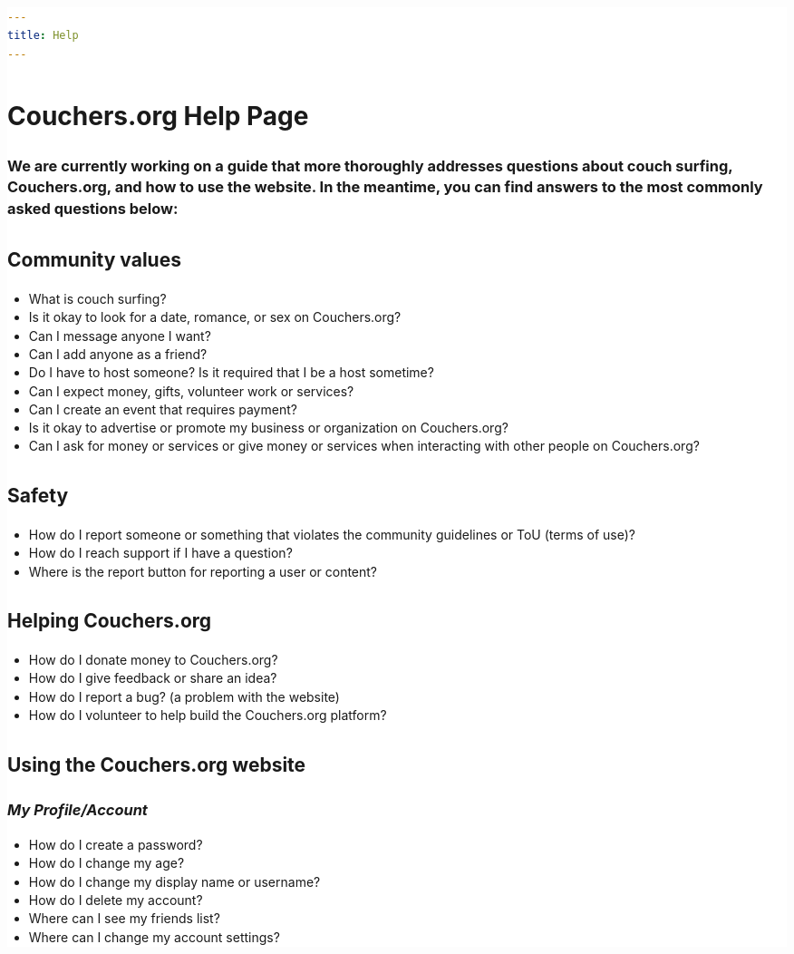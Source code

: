 ```yaml
---
title: Help
---
```


# Couchers.org Help Page

### We are currently working on a guide that more thoroughly addresses questions about couch surfing, Couchers.org, and how to use the website. In the meantime, you can find answers to the most commonly asked questions below:

## Community values

* What is couch surfing?
* Is it okay to look for a date, romance, or sex on Couchers.org?
* Can I message anyone I want?
* Can I add anyone as a friend?
* Do I have to host someone? Is it required that I be a host sometime?
* Can I expect money, gifts, volunteer work or services?
* Can I create an event that requires payment?
* Is it okay to advertise or promote my business or organization on Couchers.org?
* Can I ask for money or services or give money or services when interacting with other people on Couchers.org?

## Safety

* How do I report someone or something that violates the community guidelines or ToU (terms of use)?
* How do I reach support if I have a question?
* Where is the report button for reporting a user or content?


## Helping Couchers.org

* How do I donate money to Couchers.org?
* How do I give feedback or share an idea?
* How do I report a bug? (a problem with the website)
* How do I volunteer to help build the Couchers.org platform?

## Using the Couchers.org website

### *My Profile/Account*

* How do I create a password?
* How do I change my age?
* How do I change my display name or username?
* How do I delete my account?
* Where can I see my friends list?
* Where can I change my account settings?
